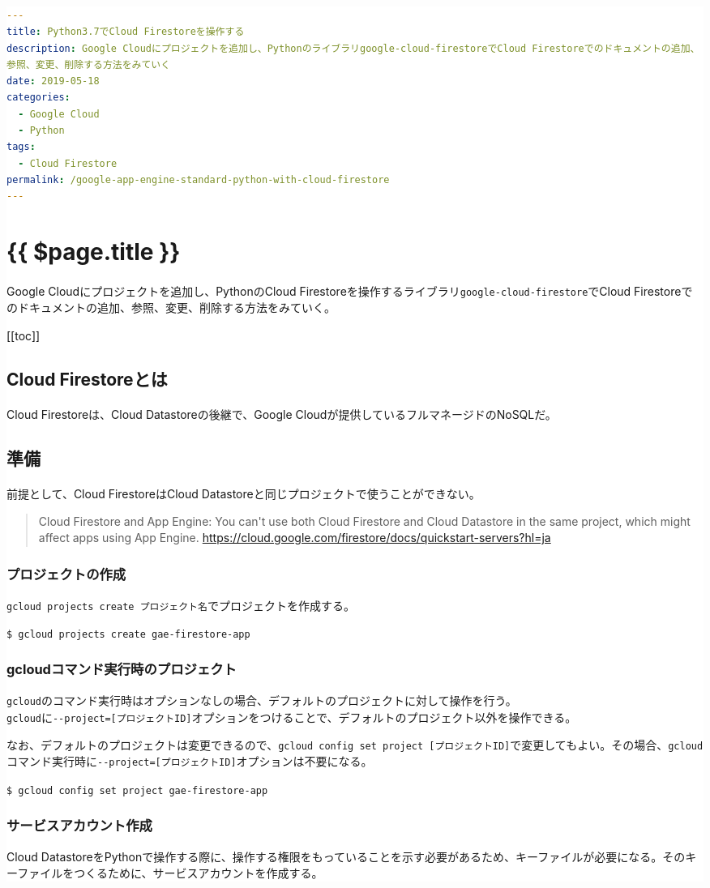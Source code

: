 ```yaml
---
title: Python3.7でCloud Firestoreを操作する
description: Google Cloudにプロジェクトを追加し、Pythonのライブラリgoogle-cloud-firestoreでCloud Firestoreでのドキュメントの追加、参照、変更、削除する方法をみていく
date: 2019-05-18
categories:
  - Google Cloud
  - Python
tags:
  - Cloud Firestore
permalink: /google-app-engine-standard-python-with-cloud-firestore
---
```


# {{ $page.title }}

<PostMeta/>

Google Cloudにプロジェクトを追加し、PythonのCloud Firestoreを操作するライブラリ`google-cloud-firestore`でCloud Firestoreでのドキュメントの追加、参照、変更、削除する方法をみていく。

[[toc]]

## Cloud Firestoreとは
Cloud Firestoreは、Cloud Datastoreの後継で、Google Cloudが提供しているフルマネージドのNoSQLだ。  

## 準備
前提として、Cloud FirestoreはCloud Datastoreと同じプロジェクトで使うことができない。  
> Cloud Firestore and App Engine: You can't use both Cloud Firestore and Cloud Datastore in the same project, which might affect apps using App Engine. 
https://cloud.google.com/firestore/docs/quickstart-servers?hl=ja

### プロジェクトの作成
`gcloud projects create プロジェクト名`でプロジェクトを作成する。  

``` sh
$ gcloud projects create gae-firestore-app
```

### gcloudコマンド実行時のプロジェクト
`gcloud`のコマンド実行時はオプションなしの場合、デフォルトのプロジェクトに対して操作を行う。  
`gcloud`に`--project=[プロジェクトID]`オプションをつけることで、デフォルトのプロジェクト以外を操作できる。  
  
なお、デフォルトのプロジェクトは変更できるので、`gcloud config set project [プロジェクトID]`で変更してもよい。その場合、`gcloud`コマンド実行時に`--project=[プロジェクトID]`オプションは不要になる。  
``` sh
$ gcloud config set project gae-firestore-app
```

### サービスアカウント作成
Cloud DatastoreをPythonで操作する際に、操作する権限をもっていることを示す必要があるため、キーファイルが必要になる。そのキーファイルをつくるために、サービスアカウントを作成する。  
